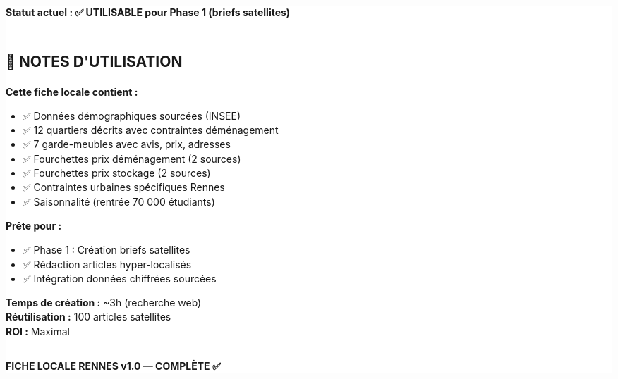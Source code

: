 **Statut actuel : ✅ UTILISABLE pour Phase 1 (briefs satellites)**

---

## 📝 NOTES D'UTILISATION

**Cette fiche locale contient :**
- ✅ Données démographiques sourcées (INSEE)
- ✅ 12 quartiers décrits avec contraintes déménagement
- ✅ 7 garde-meubles avec avis, prix, adresses
- ✅ Fourchettes prix déménagement (2 sources)
- ✅ Fourchettes prix stockage (2 sources)
- ✅ Contraintes urbaines spécifiques Rennes
- ✅ Saisonnalité (rentrée 70 000 étudiants)

**Prête pour :**
- ✅ Phase 1 : Création briefs satellites
- ✅ Rédaction articles hyper-localisés
- ✅ Intégration données chiffrées sourcées

**Temps de création :** ~3h (recherche web)  
**Réutilisation :** 100 articles satellites  
**ROI :** Maximal

---

**FICHE LOCALE RENNES v1.0 — COMPLÈTE ✅**


